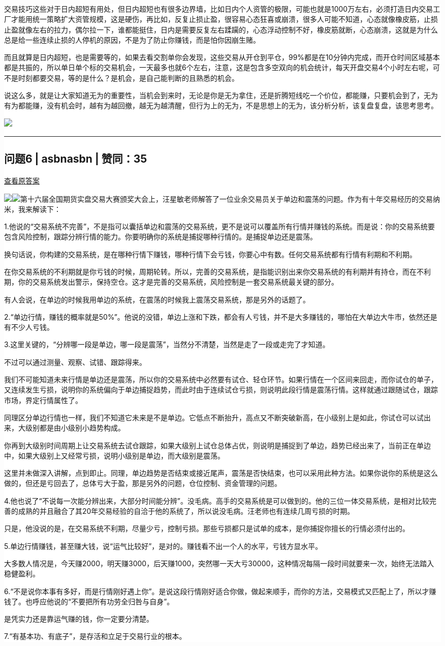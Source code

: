 交易技巧这些对于日内超短有用处，但日内超短也有很多边界墙，比如日内个人资管的极限，可能也就是1000万左右，必须打造日内交易工厂才能用统一策略扩大资管规模，这是硬伤，再比如，反复止损止盈，很容易心态狂喜或崩溃，很多人可能不知道，心态就像橡皮筋，止损止盈就像左右的拉力，偶尔拉一下，谁都能挺住，日内是需要反复左右蹂躏的，心态浮动控制不好，橡皮筋就断，心态崩溃，这就是为什么总是给一些连续止损的人停机的原因，不是为了防止你赚钱，而是怕你因崩生赌。

而且就算是日内超短，也是需要等的，如果去看交割单你会发现，这些交易从开仓到平仓，99%都是在10分钟内完成，而开仓时间区域基本都是共振的，所以单日单个标的交易机会，一天最多也就6个左右，注意，这是包含多空双向的机会统计，每天开盘交易4个小时左右呢，可不是时刻都要交易，等的是什么？是机会，是自己能判断的且熟悉的机会。

说这么多，就是让大家知道无为的重要性，当机会到来时，无论是你是无为拿住，还是折腾短线吃一个价位，都能赚，只要机会到了，无为有为都能赚，没有机会时，越有为越回撤，越无为越清醒，但行为上的无为，不是思想上的无为，该分析分析，该复盘复盘，该思考思考。

![](https://picx.zhimg.com/50/v2-5a083a2c42c34970917180c9efe83159_720w.jpg?source=1def8aca)

---

## 问题6 | asbnasbn | 赞同：35

[查看原答案](https://www.zhihu.com/question/7413268015/answer/92482858620)

![](https://pic1.zhimg.com/50/v2-4ffaecd523b2bc2afaeb8492aa22d8c2_720w.jpg?source=1def8aca)![](https://pic1.zhimg.com/80/v2-4ffaecd523b2bc2afaeb8492aa22d8c2_720w.webp?source=1def8aca)第十六届全国期货实盘交易大赛颁奖大会上，汪星敏老师解答了一位业余交易员关于单边和震荡的问题。作为有十年交易经历的交易纳米，我来解读下： 

1.他说的“交易系统不完善”，不是指可以囊括单边和震荡的交易系统，更不是说可以覆盖所有行情并赚钱的系统。而是说：你的交易系统要包含风险控制，跟踪分辨行情的能力。你要明确你的系统是捕捉哪种行情的。是捕捉单边还是震荡。

换句话说，你构建的交易系统，是在哪种行情下赚钱，哪种行情下会亏钱，你要心中有数。任何交易系统都有行情有利期和不利期。

在你交易系统的不利期就是你亏钱的时候，周期轮转。所以，完善的交易系统，是指能识别出来你交易系统的有利期并有持仓，而在不利期，你的交易系统发出警示，保持空仓。这才是完善的交易系统，风险控制是一套交易系统最关键的部分。

有人会说，在单边的时候我用单边的系统，在震荡的时候我上震荡交易系统，那是另外的话题了。

2.“单边行情，赚钱的概率就是50%”。他说的没错，单边上涨和下跌，都会有人亏钱，并不是大多赚钱的，哪怕在大单边大牛市，依然还是有不少人亏钱。

3.这里关键的，“分辨哪一段是单边，哪一段是震荡”，当然分不清楚，当然是走了一段或走完了才知道。

不过可以通过测量、观察、试错、跟踪得来。

我们不可能知道未来行情是单边还是震荡，所以你的交易系统中必然要有试仓、轻仓环节。如果行情在一个区间来回走，而你试仓的单子，又连续发生亏损，说明你的系统偏向于单边捕捉趋势，而此时由于连续试仓亏损，则说明此段行情是震荡行情。这样就通过跟随试仓，跟踪市场，界定行情属性了。

同理区分单边行情也一样，我们不知道它未来是不是单边。它低点不断抬升，高点又不断突破新高，在小级别上是如此，你试仓可以试出来，大级别都是由小级别小趋势构成。

你再到大级别时间周期上让交易系统去试仓跟踪，如果大级别上试仓总体占优，则说明是捕捉到了单边，趋势已经出来了，当前正在单边中，如果大级别上又经常亏损，说明小级别是单边，而大级别是震荡。

这里并未做深入讲解，点到即止。同理，单边趋势是否结束或接近尾声，震荡是否快结束，也可以采用此种方法。如果你说你的系统是这么做的，但还是亏回去了，总体亏大于盈，那是另外的问题，仓位控制、资金管理的问题。

4.他也说了“不说每一次能分辨出来，大部分时间能分辨”。没毛病。高手的交易系统是可以做到的。他的三位一体交易系统，是相对比较完善的成熟的并且融合了其20年交易经验的自洽于他的系统了，所以说没毛病。汪老师也有连续几周亏损的时期。

只是，他没说的是，在交易系统不利期，尽量少亏，控制亏损。那些亏损都只是试单的成本，是你捕捉你擅长的行情必须付出的。

5.单边行情赚钱，甚至赚大钱，说“运气比较好”，是对的。赚钱看不出一个人的水平，亏钱方显水平。

大多数人情况是，今天赚2000，明天赚3000，后天赚1000，突然哪一天大亏30000，这种情况每隔一段时间就要来一次，始终无法踏入稳健盈利。

6.“不是说你本事有多好，而是行情刚好遇上你”。是说这段行情刚好适合你做，做起来顺手，而你的方法，交易模式又匹配上了，所以才赚钱了。也呼应他说的“不要把所有功劳全归咎与自身”。

是凭实力还是靠运气赚的钱，你一定要分清楚。

7.“有基本功、有底子”，是存活和立足于交易行业的根本。
